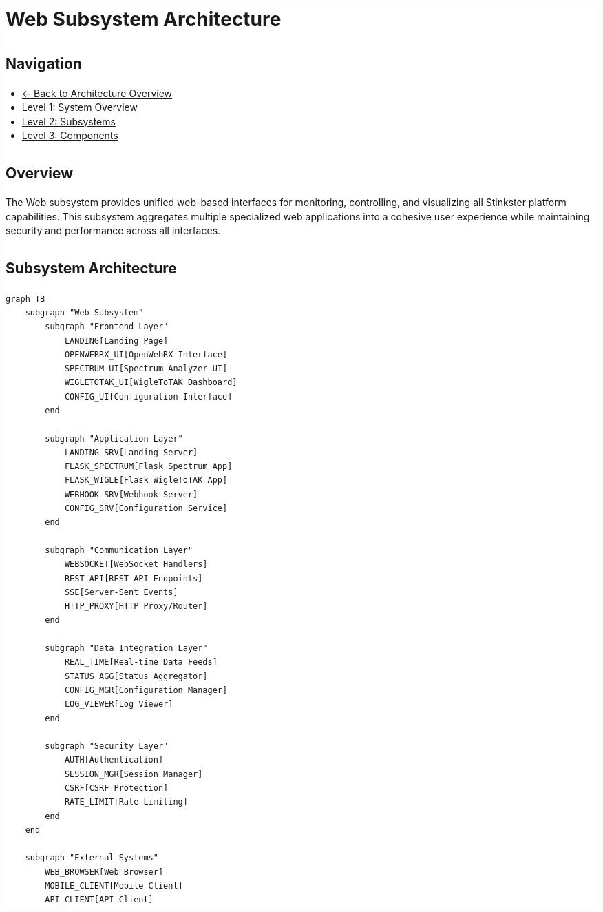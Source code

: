 # Web Subsystem Architecture

## Navigation
- [← Back to Architecture Overview](../README.md)
- [Level 1: System Overview](../system-overview.md)
- [Level 2: Subsystems](./README.md)
- [Level 3: Components](../components/README.md)

## Overview

The Web subsystem provides unified web-based interfaces for monitoring, controlling, and visualizing all Stinkster platform capabilities. This subsystem aggregates multiple specialized web applications into a cohesive user experience while maintaining security and performance across all interfaces.

## Subsystem Architecture

```mermaid
graph TB
    subgraph "Web Subsystem"
        subgraph "Frontend Layer"
            LANDING[Landing Page]
            OPENWEBRX_UI[OpenWebRX Interface]
            SPECTRUM_UI[Spectrum Analyzer UI]
            WIGLETOTAK_UI[WigleToTAK Dashboard]
            CONFIG_UI[Configuration Interface]
        end
        
        subgraph "Application Layer"
            LANDING_SRV[Landing Server]
            FLASK_SPECTRUM[Flask Spectrum App]
            FLASK_WIGLE[Flask WigleToTAK App]
            WEBHOOK_SRV[Webhook Server]
            CONFIG_SRV[Configuration Service]
        end
        
        subgraph "Communication Layer"
            WEBSOCKET[WebSocket Handlers]
            REST_API[REST API Endpoints]
            SSE[Server-Sent Events]
            HTTP_PROXY[HTTP Proxy/Router]
        end
        
        subgraph "Data Integration Layer"
            REAL_TIME[Real-time Data Feeds]
            STATUS_AGG[Status Aggregator]
            CONFIG_MGR[Configuration Manager]
            LOG_VIEWER[Log Viewer]
        end
        
        subgraph "Security Layer"
            AUTH[Authentication]
            SESSION_MGR[Session Manager]
            CSRF[CSRF Protection]
            RATE_LIMIT[Rate Limiting]
        end
    end
    
    subgraph "External Systems"
        WEB_BROWSER[Web Browser]
        MOBILE_CLIENT[Mobile Client]
        API_CLIENT[API Client]
```